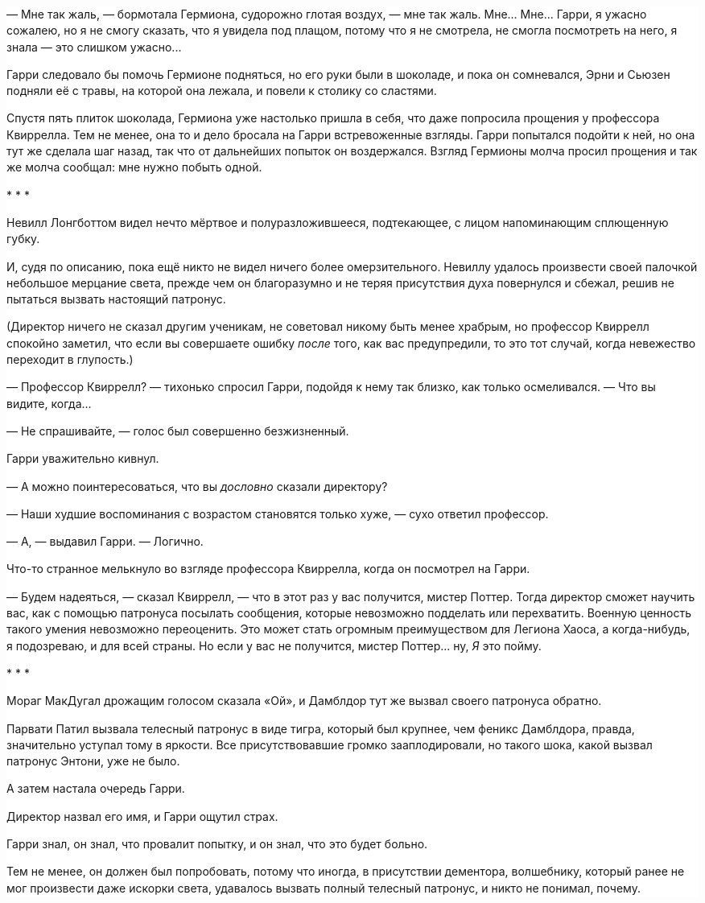 — Мне так жаль, — бормотала Гермиона, судорожно глотая воздух, — мне так жаль. Мне... Мне... Гарри, я ужасно сожалею, но я не смогу сказать, что я увидела под плащом, потому что я не смотрела, не смогла посмотреть на него, я знала — это слишком ужасно...

Гарри следовало бы помочь Гермионе подняться, но его руки были в шоколаде, и пока он сомневался, Эрни и Сьюзен подняли её с травы, на которой она лежала, и повели к столику со сластями.

Спустя пять плиток шоколада, Гермиона уже настолько пришла в себя, что даже попросила прощения у профессора Квиррелла. Тем не менее, она то и дело бросала на Гарри встревоженные взгляды. Гарри попытался подойти к ней, но она тут же сделала шаг назад, так что от дальнейших попыток он воздержался. Взгляд Гермионы молча просил прощения и так же молча сообщал: мне нужно побыть одной.

\* \* \*

Невилл Лонгботтом видел нечто мёртвое и полуразложившееся, подтекающее, с лицом напоминающим сплющенную губку.

И, судя по описанию, пока ещё никто не видел ничего более омерзительного. Невиллу удалось произвести своей палочкой небольшое мерцание света, прежде чем он благоразумно и не теряя присутствия духа повернулся и сбежал, решив не пытаться вызвать настоящий патронус.

(Директор ничего не сказал другим ученикам, не советовал никому быть менее храбрым, но профессор Квиррелл спокойно заметил, что если вы совершаете ошибку *после* того, как вас предупредили, то это тот случай, когда невежество переходит в глупость.)

— Профессор Квиррелл? — тихонько спросил Гарри, подойдя к нему так близко, как только осмеливался. — Что вы видите, когда...

— Не спрашивайте, — голос был совершенно безжизненный.

Гарри уважительно кивнул.

— А можно поинтересоваться, что вы *дословно* сказали директору?

— Наши худшие воспоминания с возрастом становятся только хуже, — сухо ответил профессор.

— А, — выдавил Гарри. — Логично.

Что-то странное мелькнуло во взгляде профессора Квиррелла, когда он посмотрел на Гарри.

— Будем надеяться, — сказал Квиррелл, — что в этот раз у вас получится, мистер Поттер. Тогда директор сможет научить вас, как с помощью патронуса посылать сообщения, которые невозможно подделать или перехватить. Военную ценность такого умения невозможно переоценить. Это может стать огромным преимуществом для Легиона Хаоса, а когда-нибудь, я подозреваю, и для всей страны. Но если у вас не получится, мистер Поттер... ну, *Я* это пойму.

\* \* \*

Мораг МакДугал дрожащим голосом сказала «Ой», и Дамблдор тут же вызвал своего патронуса обратно.

Парвати Патил вызвала телесный патронус в виде тигра, который был крупнее, чем феникс Дамблдора, правда, значительно уступал тому в яркости. Все присутствовавшие громко зааплодировали, но такого шока, какой вызвал патронус Энтони, уже не было.

А затем настала очередь Гарри.

Директор назвал его имя, и Гарри ощутил страх.

Гарри знал, он знал, что провалит попытку, и он знал, что это будет больно.

Тем не менее, он должен был попробовать, потому что иногда, в присутствии дементора, волшебнику, который ранее не мог произвести даже искорки света, удавалось вызвать полный телесный патронус, и никто не понимал, почему.
